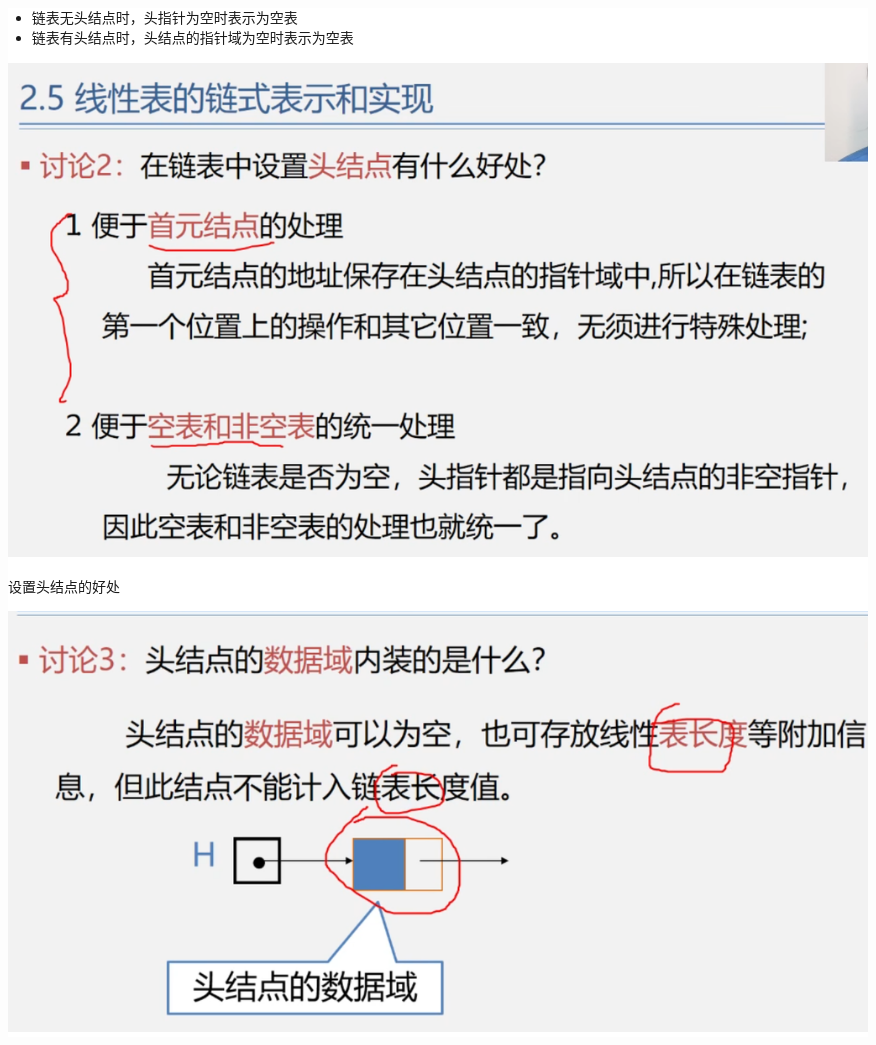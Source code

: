 - 链表无头结点时，头指针为空时表示为空表
- 链表有头结点时，头结点的指针域为空时表示为空表

![image-20250220152202974](image/image-20250220152202974.png)

设置头结点的好处

![image-20250220152427975](image/image-20250220152427975.png)
